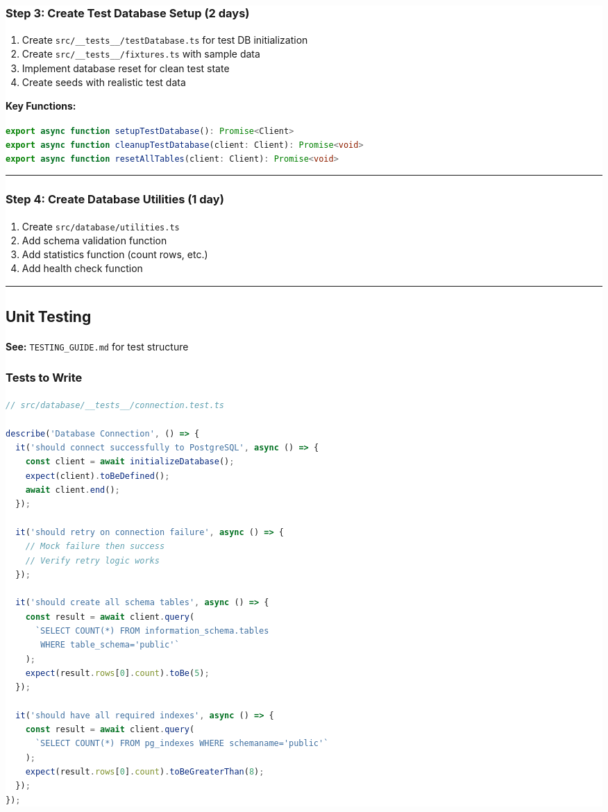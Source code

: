 
### Step 3: Create Test Database Setup (2 days)

1. Create `src/__tests__/testDatabase.ts` for test DB initialization
2. Create `src/__tests__/fixtures.ts` with sample data
3. Implement database reset for clean test state
4. Create seeds with realistic test data

**Key Functions:**
```typescript
export async function setupTestDatabase(): Promise<Client>
export async function cleanupTestDatabase(client: Client): Promise<void>
export async function resetAllTables(client: Client): Promise<void>
```

---

### Step 4: Create Database Utilities (1 day)

1. Create `src/database/utilities.ts`
2. Add schema validation function
3. Add statistics function (count rows, etc.)
4. Add health check function

---

## Unit Testing

**See:** `TESTING_GUIDE.md` for test structure

### Tests to Write

```typescript
// src/database/__tests__/connection.test.ts

describe('Database Connection', () => {
  it('should connect successfully to PostgreSQL', async () => {
    const client = await initializeDatabase();
    expect(client).toBeDefined();
    await client.end();
  });

  it('should retry on connection failure', async () => {
    // Mock failure then success
    // Verify retry logic works
  });

  it('should create all schema tables', async () => {
    const result = await client.query(
      `SELECT COUNT(*) FROM information_schema.tables 
       WHERE table_schema='public'`
    );
    expect(result.rows[0].count).toBe(5);
  });

  it('should have all required indexes', async () => {
    const result = await client.query(
      `SELECT COUNT(*) FROM pg_indexes WHERE schemaname='public'`
    );
    expect(result.rows[0].count).toBeGreaterThan(8);
  });
});
```
